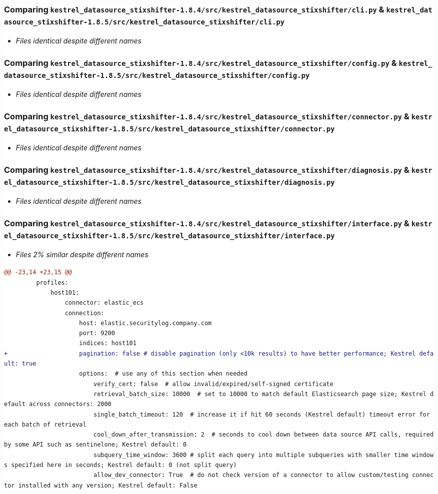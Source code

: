 ### Comparing `kestrel_datasource_stixshifter-1.8.4/src/kestrel_datasource_stixshifter/cli.py` & `kestrel_datasource_stixshifter-1.8.5/src/kestrel_datasource_stixshifter/cli.py`

 * *Files identical despite different names*

### Comparing `kestrel_datasource_stixshifter-1.8.4/src/kestrel_datasource_stixshifter/config.py` & `kestrel_datasource_stixshifter-1.8.5/src/kestrel_datasource_stixshifter/config.py`

 * *Files identical despite different names*

### Comparing `kestrel_datasource_stixshifter-1.8.4/src/kestrel_datasource_stixshifter/connector.py` & `kestrel_datasource_stixshifter-1.8.5/src/kestrel_datasource_stixshifter/connector.py`

 * *Files identical despite different names*

### Comparing `kestrel_datasource_stixshifter-1.8.4/src/kestrel_datasource_stixshifter/diagnosis.py` & `kestrel_datasource_stixshifter-1.8.5/src/kestrel_datasource_stixshifter/diagnosis.py`

 * *Files identical despite different names*

### Comparing `kestrel_datasource_stixshifter-1.8.4/src/kestrel_datasource_stixshifter/interface.py` & `kestrel_datasource_stixshifter-1.8.5/src/kestrel_datasource_stixshifter/interface.py`

 * *Files 2% similar despite different names*

```diff
@@ -23,14 +23,15 @@
         profiles:
             host101:
                 connector: elastic_ecs
                 connection:
                     host: elastic.securitylog.company.com
                     port: 9200
                     indices: host101
+                    pagination: false # disable pagination (only <10k results) to have better performance; Kestrel default: true
                     options:  # use any of this section when needed
                         verify_cert: false  # allow invalid/expired/self-signed certificate
                         retrieval_batch_size: 10000  # set to 10000 to match default Elasticsearch page size; Kestrel default across connectors: 2000
                         single_batch_timeout: 120  # increase it if hit 60 seconds (Kestrel default) timeout error for each batch of retrieval
                         cool_down_after_transmission: 2  # seconds to cool down between data source API calls, required by some API such as sentinelone; Kestrel default: 0
                         subquery_time_window: 3600 # split each query into multiple subqueries with smaller time windows specified here in seconds; Kestrel default: 0 (not split query)
                         allow_dev_connector: True  # do not check version of a connector to allow custom/testing connector installed with any version; Kestrel default: False
```
